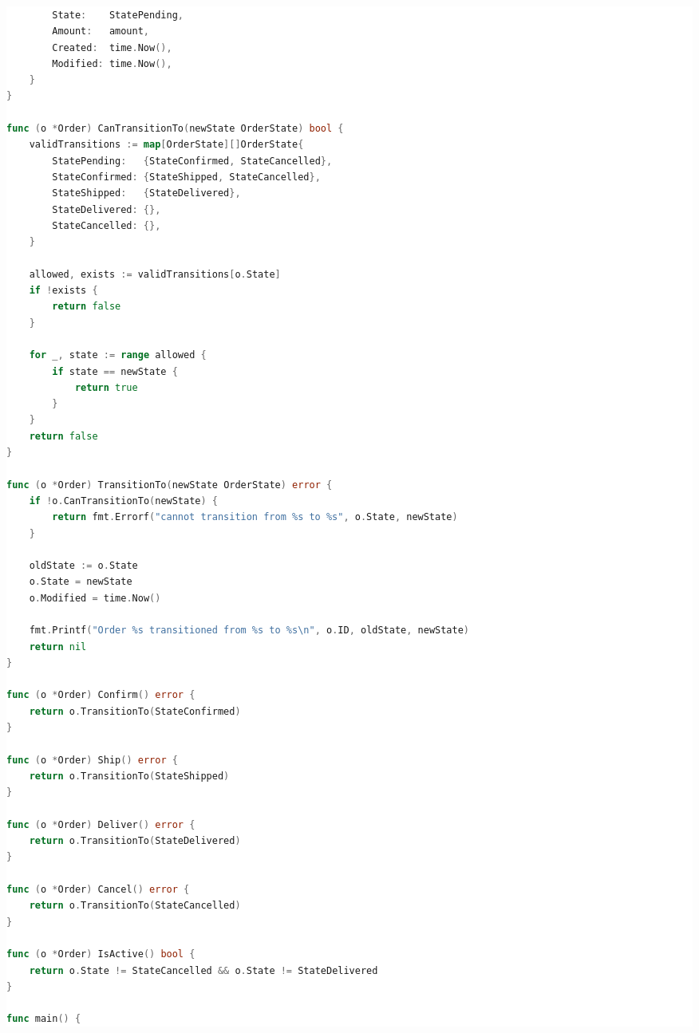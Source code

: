 ```go
        State:    StatePending,
        Amount:   amount,
        Created:  time.Now(),
        Modified: time.Now(),
    }
}

func (o *Order) CanTransitionTo(newState OrderState) bool {
    validTransitions := map[OrderState][]OrderState{
        StatePending:   {StateConfirmed, StateCancelled},
        StateConfirmed: {StateShipped, StateCancelled},
        StateShipped:   {StateDelivered},
        StateDelivered: {},
        StateCancelled: {},
    }
    
    allowed, exists := validTransitions[o.State]
    if !exists {
        return false
    }
    
    for _, state := range allowed {
        if state == newState {
            return true
        }
    }
    return false
}

func (o *Order) TransitionTo(newState OrderState) error {
    if !o.CanTransitionTo(newState) {
        return fmt.Errorf("cannot transition from %s to %s", o.State, newState)
    }
    
    oldState := o.State
    o.State = newState
    o.Modified = time.Now()
    
    fmt.Printf("Order %s transitioned from %s to %s\n", o.ID, oldState, newState)
    return nil
}

func (o *Order) Confirm() error {
    return o.TransitionTo(StateConfirmed)
}

func (o *Order) Ship() error {
    return o.TransitionTo(StateShipped)
}

func (o *Order) Deliver() error {
    return o.TransitionTo(StateDelivered)
}

func (o *Order) Cancel() error {
    return o.TransitionTo(StateCancelled)
}

func (o *Order) IsActive() bool {
    return o.State != StateCancelled && o.State != StateDelivered
}

func main() {
```